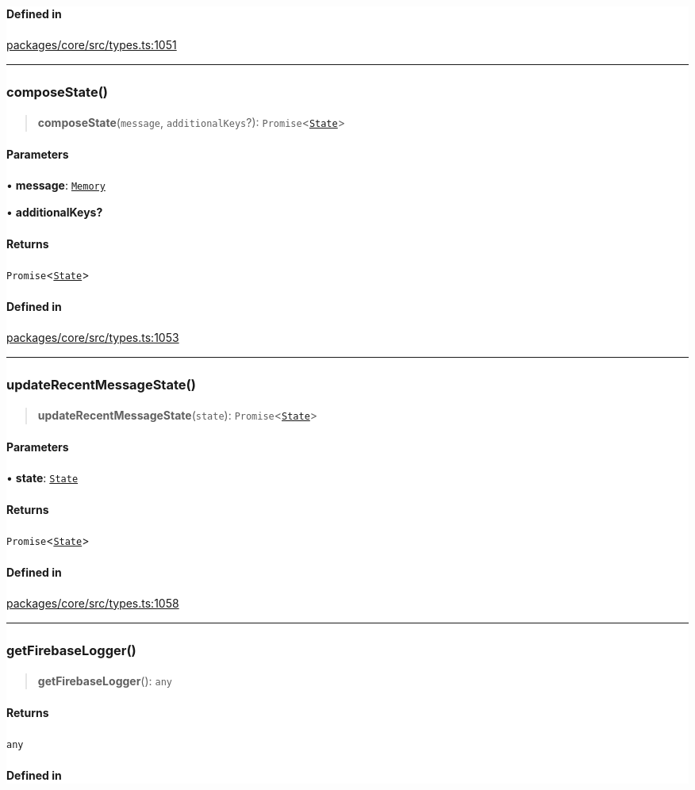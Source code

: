 #### Defined in

[packages/core/src/types.ts:1051](https://github.com/ai16z/eliza/blob/main/packages/core/src/types.ts#L1051)

***

### composeState()

> **composeState**(`message`, `additionalKeys`?): `Promise`\<[`State`](State.md)\>

#### Parameters

• **message**: [`Memory`](Memory.md)

• **additionalKeys?**

#### Returns

`Promise`\<[`State`](State.md)\>

#### Defined in

[packages/core/src/types.ts:1053](https://github.com/ai16z/eliza/blob/main/packages/core/src/types.ts#L1053)

***

### updateRecentMessageState()

> **updateRecentMessageState**(`state`): `Promise`\<[`State`](State.md)\>

#### Parameters

• **state**: [`State`](State.md)

#### Returns

`Promise`\<[`State`](State.md)\>

#### Defined in

[packages/core/src/types.ts:1058](https://github.com/ai16z/eliza/blob/main/packages/core/src/types.ts#L1058)

***

### getFirebaseLogger()

> **getFirebaseLogger**(): `any`

#### Returns

`any`

#### Defined in
